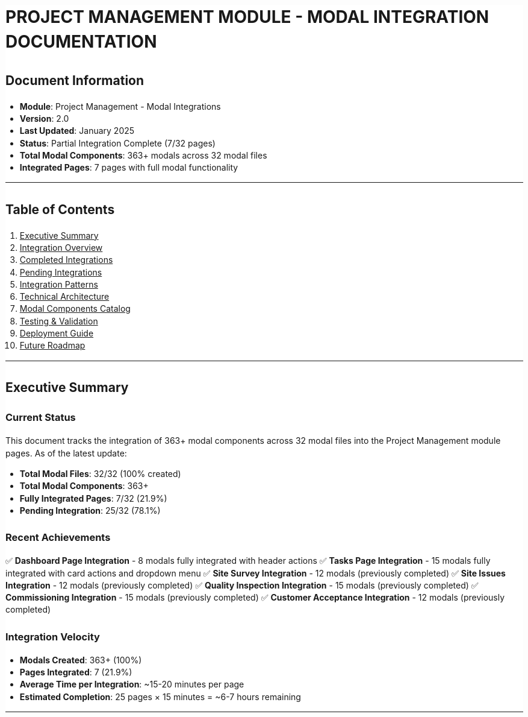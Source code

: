 # PROJECT MANAGEMENT MODULE - MODAL INTEGRATION DOCUMENTATION

## Document Information
- **Module**: Project Management - Modal Integrations
- **Version**: 2.0
- **Last Updated**: January 2025
- **Status**: Partial Integration Complete (7/32 pages)
- **Total Modal Components**: 363+ modals across 32 modal files
- **Integrated Pages**: 7 pages with full modal functionality

---

## Table of Contents
1. [Executive Summary](#executive-summary)
2. [Integration Overview](#integration-overview)
3. [Completed Integrations](#completed-integrations)
4. [Pending Integrations](#pending-integrations)
5. [Integration Patterns](#integration-patterns)
6. [Technical Architecture](#technical-architecture)
7. [Modal Components Catalog](#modal-components-catalog)
8. [Testing & Validation](#testing--validation)
9. [Deployment Guide](#deployment-guide)
10. [Future Roadmap](#future-roadmap)

---

## Executive Summary

### Current Status
This document tracks the integration of 363+ modal components across 32 modal files into the Project Management module pages. As of the latest update:

- **Total Modal Files**: 32/32 (100% created)
- **Total Modal Components**: 363+
- **Fully Integrated Pages**: 7/32 (21.9%)
- **Pending Integration**: 25/32 (78.1%)

### Recent Achievements
✅ **Dashboard Page Integration** - 8 modals fully integrated with header actions
✅ **Tasks Page Integration** - 15 modals fully integrated with card actions and dropdown menu
✅ **Site Survey Integration** - 12 modals (previously completed)
✅ **Site Issues Integration** - 12 modals (previously completed)
✅ **Quality Inspection Integration** - 15 modals (previously completed)
✅ **Commissioning Integration** - 15 modals (previously completed)
✅ **Customer Acceptance Integration** - 12 modals (previously completed)

### Integration Velocity
- **Modals Created**: 363+ (100%)
- **Pages Integrated**: 7 (21.9%)
- **Average Time per Integration**: ~15-20 minutes per page
- **Estimated Completion**: 25 pages × 15 minutes = ~6-7 hours remaining

---